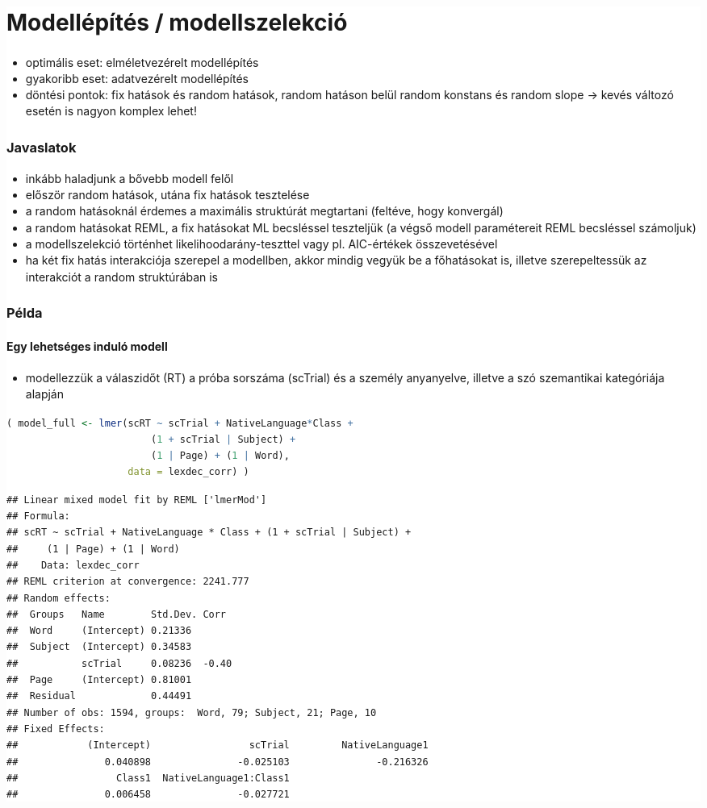 # Modellépítés / modellszelekció



- optimális eset: elméletvezérelt modellépítés
- gyakoribb eset: adatvezérelt modellépítés
- döntési pontok: fix hatások és random hatások, random hatáson belül random konstans és random slope -> kevés változó esetén is nagyon komplex lehet!

### Javaslatok
- inkább haladjunk a bővebb modell felől
- először random hatások, utána fix hatások tesztelése
- a random hatásoknál érdemes a maximális struktúrát megtartani (feltéve, hogy konvergál) 
- a random hatásokat REML, a fix hatásokat ML becsléssel teszteljük (a végső modell paramétereit REML becsléssel számoljuk)
- a modellszelekció történhet likelihoodarány-teszttel vagy pl. AIC-értékek összevetésével
- ha két fix hatás interakciója szerepel a modellben, akkor mindig vegyük be a főhatásokat is, illetve szerepeltessük az interakciót a random struktúrában is


### Példa
#### Egy lehetséges induló modell
- modellezzük a válaszidőt (RT) a próba sorszáma (scTrial) és a személy anyanyelve, illetve a szó szemantikai kategóriája alapján 

```r
( model_full <- lmer(scRT ~ scTrial + NativeLanguage*Class + 
                         (1 + scTrial | Subject) + 
                         (1 | Page) + (1 | Word), 
                     data = lexdec_corr) )
```

```
## Linear mixed model fit by REML ['lmerMod']
## Formula: 
## scRT ~ scTrial + NativeLanguage * Class + (1 + scTrial | Subject) +  
##     (1 | Page) + (1 | Word)
##    Data: lexdec_corr
## REML criterion at convergence: 2241.777
## Random effects:
##  Groups   Name        Std.Dev. Corr 
##  Word     (Intercept) 0.21336       
##  Subject  (Intercept) 0.34583       
##           scTrial     0.08236  -0.40
##  Page     (Intercept) 0.81001       
##  Residual             0.44491       
## Number of obs: 1594, groups:  Word, 79; Subject, 21; Page, 10
## Fixed Effects:
##            (Intercept)                 scTrial         NativeLanguage1  
##               0.040898               -0.025103               -0.216326  
##                 Class1  NativeLanguage1:Class1  
##               0.006458               -0.027721
```
